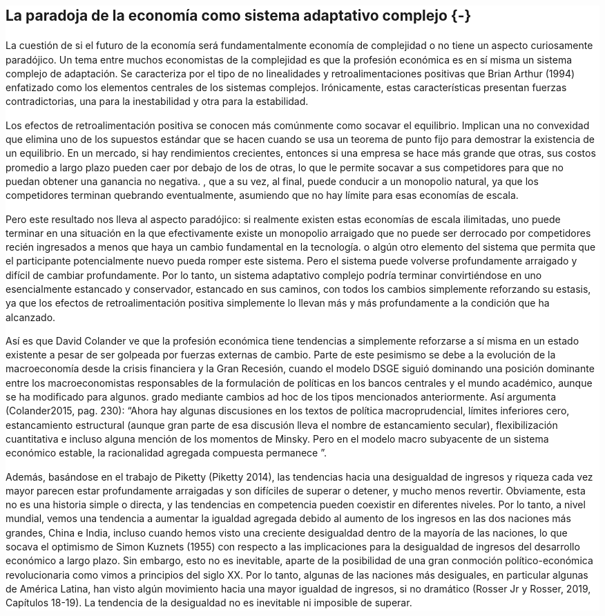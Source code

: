## La paradoja de la economía como sistema adaptativo complejo {-}

La cuestión de si el futuro de la economía será fundamentalmente economía de complejidad o no tiene un aspecto curiosamente paradójico. Un tema entre muchos economistas de la complejidad es que la profesión económica es en sí misma un sistema complejo de adaptación. Se caracteriza por el tipo de no linealidades y retroalimentaciones positivas que Brian Arthur (1994) enfatizado como los elementos centrales de los sistemas complejos. Irónicamente, estas características presentan fuerzas contradictorias, una para la inestabilidad y otra para la estabilidad.

Los efectos de retroalimentación positiva se conocen más comúnmente como socavar el equilibrio. Implican una no convexidad que elimina uno de los supuestos estándar que se hacen cuando se usa un teorema de punto fijo para demostrar la existencia de un equilibrio. En un mercado, si hay rendimientos crecientes, entonces si una empresa se hace más grande que otras, sus costos promedio a largo plazo pueden caer por debajo de los de otras, lo que le permite socavar a sus competidores para que no puedan obtener una ganancia no negativa. , que a su vez, al final, puede conducir a un monopolio natural, ya que los competidores terminan quebrando eventualmente, asumiendo que no hay límite para esas economías de escala.

Pero este resultado nos lleva al aspecto paradójico: si realmente existen estas economías de escala ilimitadas, uno puede terminar en una situación en la que efectivamente existe un monopolio arraigado que no puede ser derrocado por competidores recién ingresados ​​a menos que haya un cambio fundamental en la tecnología. o algún otro elemento del sistema que permita que el participante potencialmente nuevo pueda romper este sistema. Pero el sistema puede volverse profundamente arraigado y difícil de cambiar profundamente. Por lo tanto, un sistema adaptativo complejo podría terminar convirtiéndose en uno esencialmente estancado y conservador, estancado en sus caminos, con todos los cambios simplemente reforzando su estasis, ya que los efectos de retroalimentación positiva simplemente lo llevan más y más profundamente a la condición que ha alcanzado.

Así es que David Colander ve que la profesión económica tiene tendencias a simplemente reforzarse a sí misma en un estado existente a pesar de ser golpeada por fuerzas externas de cambio. Parte de este pesimismo se debe a la evolución de la macroeconomía desde la crisis financiera y la Gran Recesión, cuando el modelo DSGE siguió dominando una posición dominante entre los macroeconomistas responsables de la formulación de políticas en los bancos centrales y el mundo académico, aunque se ha modificado para algunos. grado mediante cambios ad hoc de los tipos mencionados anteriormente. Así argumenta (Colander2015, pag. 230): “Ahora hay algunas discusiones en los textos de política macroprudencial, límites inferiores cero, estancamiento estructural (aunque gran parte de esa discusión lleva el nombre de estancamiento secular), flexibilización cuantitativa e incluso alguna mención de los momentos de Minsky. Pero en el modelo macro subyacente de un sistema económico estable, la racionalidad agregada compuesta permanece ”.

Además, basándose en el trabajo de Piketty (Piketty 2014), las tendencias hacia una desigualdad de ingresos y riqueza cada vez mayor parecen estar profundamente arraigadas y son difíciles de superar o detener, y mucho menos revertir. Obviamente, esta no es una historia simple o directa, y las tendencias en competencia pueden coexistir en diferentes niveles. Por lo tanto, a nivel mundial, vemos una tendencia a aumentar la igualdad agregada debido al aumento de los ingresos en las dos naciones más grandes, China e India, incluso cuando hemos visto una creciente desigualdad dentro de la mayoría de las naciones, lo que socava el optimismo de Simon Kuznets (1955) con respecto a las implicaciones para la desigualdad de ingresos del desarrollo económico a largo plazo. Sin embargo, esto no es inevitable, aparte de la posibilidad de una gran conmoción político-económica revolucionaria como vimos a principios del siglo XX. Por lo tanto, algunas de las naciones más desiguales, en particular algunas de América Latina, han visto algún movimiento hacia una mayor igualdad de ingresos, si no dramático (Rosser Jr y Rosser, 2019, Capítulos 18-19). La tendencia de la desigualdad no es inevitable ni imposible de superar.
